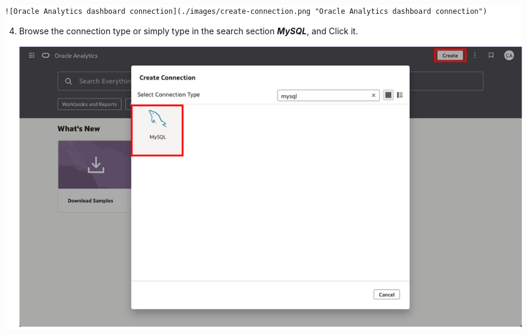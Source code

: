     ![Oracle Analytics dashboard connection](./images/create-connection.png "Oracle Analytics dashboard connection")

4. Browse the connection type or simply type in the search section _**MySQL**_, and Click it.
  
  	![Oracle Analytics dashboard connection creation](./images/select-mysql.png "connection creation")
